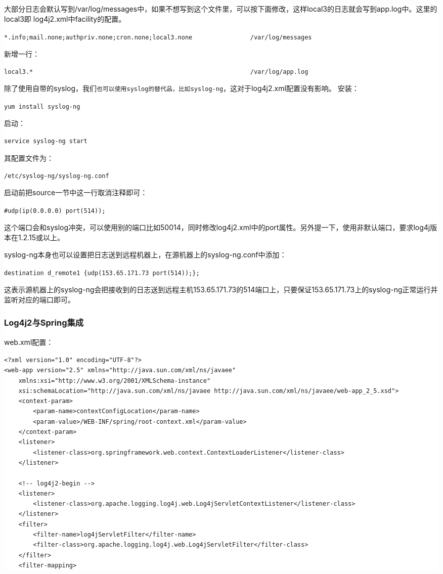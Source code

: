 大部分日志会默认写到/var/log/messages中，如果不想写到这个文件里，可以按下面修改，这样local3的日志就会写到app.log中。这里的local3即 log4j2.xml中facility的配置。

```
*.info;mail.none;authpriv.none;cron.none;local3.none                /var/log/messages
```

新增一行：

```
local3.*                                                            /var/log/app.log
```

除了使用自带的syslog，我们`也可以使用syslog的替代品，比如syslog-ng`，这对于log4j2.xml配置没有影响。 安装：

```
yum install syslog-ng
```

启动：

```
service syslog-ng start
```

其配置文件为：

```
/etc/syslog-ng/syslog-ng.conf
```

启动前把source一节中这一行取消注释即可：

```
#udp(ip(0.0.0.0) port(514));
```

这个端口会和syslog冲突，可以使用别的端口比如50014，同时修改log4j2.xml中的port属性。另外提一下，使用非默认端口，要求log4j版本在1.2.15或以上。

syslog-ng本身也可以设置把日志送到远程机器上，在源机器上的syslog-ng.conf中添加：

```
destination d_remote1 {udp(153.65.171.73 port(514));};
```

这表示源机器上的syslog-ng会把接收到的日志送到远程主机153.65.171.73的514端口上，只要保证153.65.171.73上的syslog-ng正常运行并监听对应的端口即可。

### Log4j2与Spring集成

web.xml配置：

```
<?xml version="1.0" encoding="UTF-8"?>
<web-app version="2.5" xmlns="http://java.sun.com/xml/ns/javaee"
    xmlns:xsi="http://www.w3.org/2001/XMLSchema-instance"
    xsi:schemaLocation="http://java.sun.com/xml/ns/javaee http://java.sun.com/xml/ns/javaee/web-app_2_5.xsd">
    <context-param>
        <param-name>contextConfigLocation</param-name>
        <param-value>/WEB-INF/spring/root-context.xml</param-value>
    </context-param>
    <listener>
        <listener-class>org.springframework.web.context.ContextLoaderListener</listener-class>
    </listener>

    <!-- log4j2-begin -->
    <listener>
        <listener-class>org.apache.logging.log4j.web.Log4jServletContextListener</listener-class>
    </listener>
    <filter>
        <filter-name>log4jServletFilter</filter-name>
        <filter-class>org.apache.logging.log4j.web.Log4jServletFilter</filter-class>
    </filter>
    <filter-mapping>
```